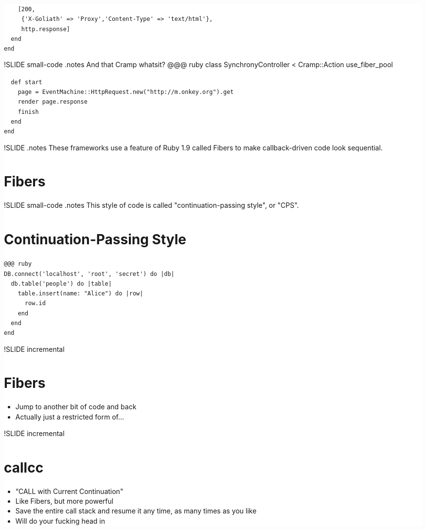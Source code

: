         [200,
         {'X-Goliath' => 'Proxy','Content-Type' => 'text/html'},
         http.response]
      end
    end

!SLIDE small-code
.notes And that Cramp whatsit?
    @@@ ruby
    class SynchronyController < Cramp::Action
      use_fiber_pool

      def start
        page = EventMachine::HttpRequest.new("http://m.onkey.org").get
        render page.response
        finish
      end
    end

!SLIDE
.notes These frameworks use a feature of Ruby 1.9 called Fibers to make callback-driven code look sequential.
# Fibers #

!SLIDE small-code
.notes This style of code is called "continuation-passing style", or "CPS".
# Continuation-Passing Style #

    @@@ ruby
    DB.connect('localhost', 'root', 'secret') do |db|
      db.table('people') do |table|
        table.insert(name: "Alice") do |row|
          row.id
        end
      end
    end

!SLIDE incremental
# Fibers #

- Jump to another bit of code and back
- Actually just a restricted form of...

!SLIDE incremental
# callcc #

- “CALL with Current Continuation"
- Like Fibers, but more powerful
- Save the entire call stack and resume it any time, as many times as you like
- Will do your fucking head in
